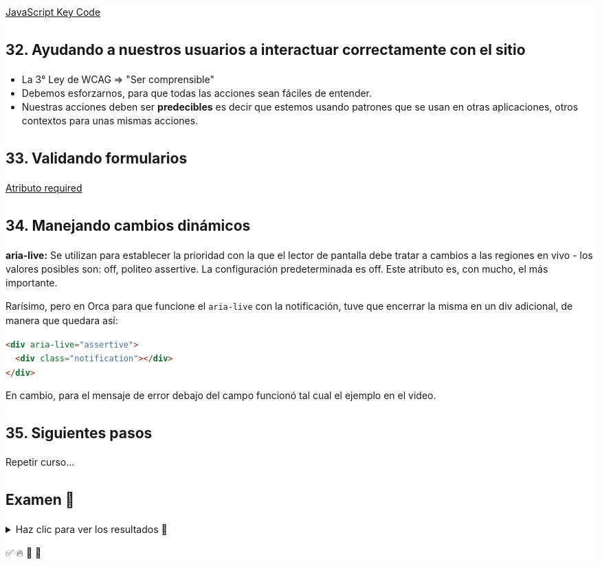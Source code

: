 [JavaScript Key Code](https://www.toptal.com/developers/keycode)

## 32. Ayudando a nuestros usuarios a interactuar correctamente con el sitio

- La 3° Ley de WCAG ⇒ "Ser comprensible"
- Debemos esforzarnos, para que todas las acciones sean fáciles de entender.
- Nuestras acciones deben ser **predecibles** es decir que estemos usando patrones que se usan en otras aplicaciones, otros contextos para unas mismas acciones.

## 33. Validando formularios

[Atributo required](https://developer.mozilla.org/en-US/docs/Web/HTML/Attributes/required)

## 34. Manejando cambios dinámicos

**aria-live:** Se utilizan para establecer la prioridad con la que el lector de pantalla debe tratar a cambios a las regiones en vivo - los valores posibles son: off, politeo assertive. La configuración predeterminada es off. Este atributo es, con mucho, el más importante.

Rarísimo, pero en Orca para que funcione el `aria-live` con la notificación, tuve que encerrar la misma en un div adicional, de manera que quedara así:

```html
<div aria-live="assertive">
  <div class="notification"></div>
</div>
```

En cambio, para el mensaje de error debajo del campo funcionó tal cual el ejemplo en el video.

## 35. Siguientes pasos

Repetir curso...

## Examen 📌
<details><summary>Haz clic para ver los resultados 👀</summary></details>

✅ 
🔥
📌
📌